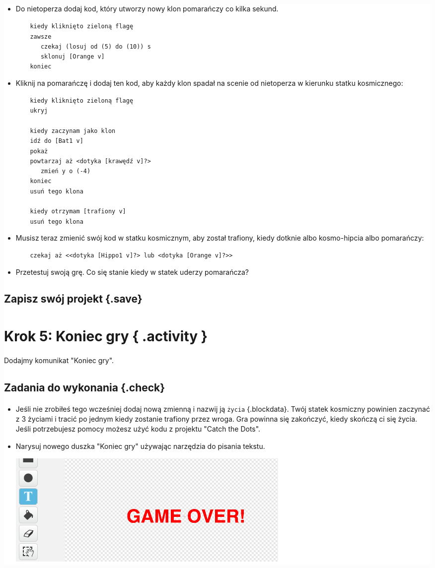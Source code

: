 + Do nietoperza dodaj kod, który utworzy nowy klon pomarańczy co kilka sekund.

	```blocks
		kiedy kliknięto zieloną flagę
        zawsze
           czekaj (losuj od (5) do (10)) s
           sklonuj [Orange v]
        koniec
	```

+ Kliknij na pomarańczę i dodaj ten kod, aby każdy klon spadał na scenie od nietoperza w kierunku statku kosmicznego:

	```blocks
		kiedy kliknięto zieloną flagę
        ukryj
        
        kiedy zaczynam jako klon
        idź do [Bat1 v]
        pokaż
        powtarzaj aż <dotyka [krawędź v]?>
           zmień y o (-4)
        koniec
        usuń tego klona
        
        kiedy otrzymam [trafiony v]
        usuń tego klona
	```

+ Musisz teraz zmienić swój kod w statku kosmicznym, aby został trafiony, kiedy dotknie albo kosmo-hipcia albo pomarańczy:

	```blocks
		czekaj aż <<dotyka [Hippo1 v]?> lub <dotyka [Orange v]?>>
	```

+ Przetestuj swoją grę. Co się stanie kiedy w statek uderzy pomarańcza?

## Zapisz swój projekt {.save}

# Krok 5: Koniec gry { .activity }

Dodajmy komunikat "Koniec gry".

## Zadania do wykonania {.check}

+ Jeśli nie zrobiłeś tego wcześniej dodaj nową zmienną i nazwij ją `życia` {.blockdata}. Twój statek kosmiczny powinien zaczynać z 3 życiami i tracić po jednym kiedy zostanie trafiony przez wroga. Gra powinna się zakończyć, kiedy skończą ci się życia. Jeśli potrzebujesz pomocy możesz użyć kodu z projektu "Catch the Dots".

+ Narysuj nowego duszka "Koniec gry" używając narzędzia do pisania tekstu.

	![screenshot](invaders-game-over.png)
